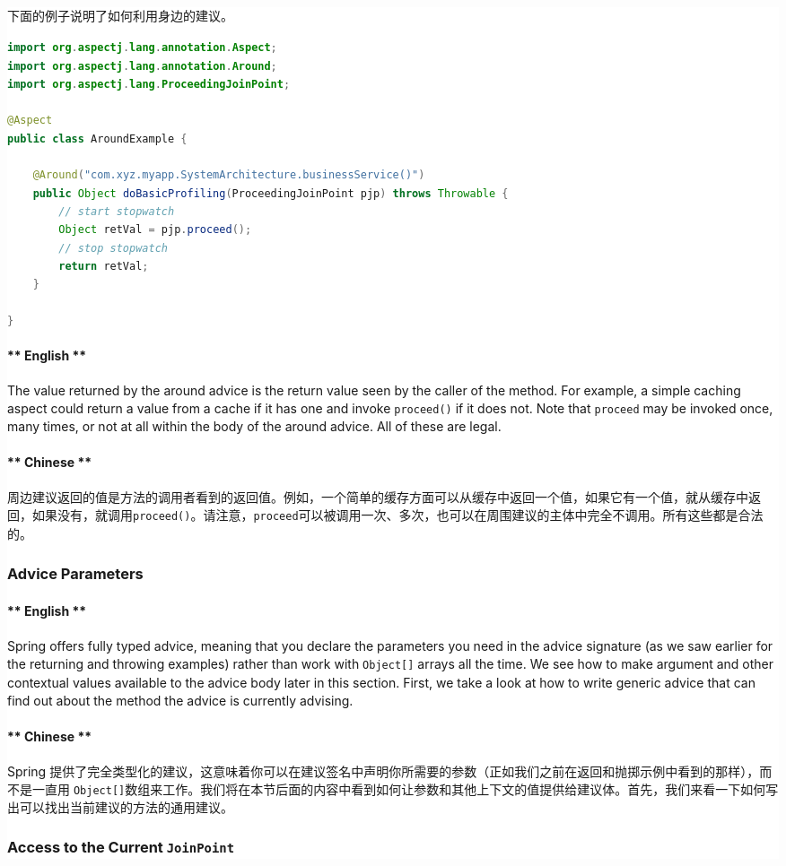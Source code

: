 下面的例子说明了如何利用身边的建议。



```java
import org.aspectj.lang.annotation.Aspect;
import org.aspectj.lang.annotation.Around;
import org.aspectj.lang.ProceedingJoinPoint;

@Aspect
public class AroundExample {

    @Around("com.xyz.myapp.SystemArchitecture.businessService()")
    public Object doBasicProfiling(ProceedingJoinPoint pjp) throws Throwable {
        // start stopwatch
        Object retVal = pjp.proceed();
        // stop stopwatch
        return retVal;
    }

}
```



#### ** English **

The value returned by the around advice is the return value seen by the caller of the method. For example, a simple caching aspect could return a value from a cache if it has one and invoke `proceed()` if it does not. Note that `proceed` may be invoked once, many times, or not at all within the body of the around advice. All of these are legal.
#### ** Chinese **

周边建议返回的值是方法的调用者看到的返回值。例如，一个简单的缓存方面可以从缓存中返回一个值，如果它有一个值，就从缓存中返回，如果没有，就调用`proceed()`。请注意，`proceed`可以被调用一次、多次，也可以在周围建议的主体中完全不调用。所有这些都是合法的。



### **Advice Parameters** 



#### ** English **

Spring offers fully typed advice, meaning that you declare the parameters you need in the advice signature (as we saw earlier for the returning and throwing examples) rather than work with `Object[]` arrays all the time. We see how to make argument and other contextual values available to the advice body later in this section. First, we take a look at how to write generic advice that can find out about the method the advice is currently advising.
#### ** Chinese **

Spring 提供了完全类型化的建议，这意味着你可以在建议签名中声明你所需要的参数（正如我们之前在返回和抛掷示例中看到的那样），而不是一直用 `Object[]`数组来工作。我们将在本节后面的内容中看到如何让参数和其他上下文的值提供给建议体。首先，我们来看一下如何写出可以找出当前建议的方法的通用建议。



### **Access to the Current** **`JoinPoint`** 
